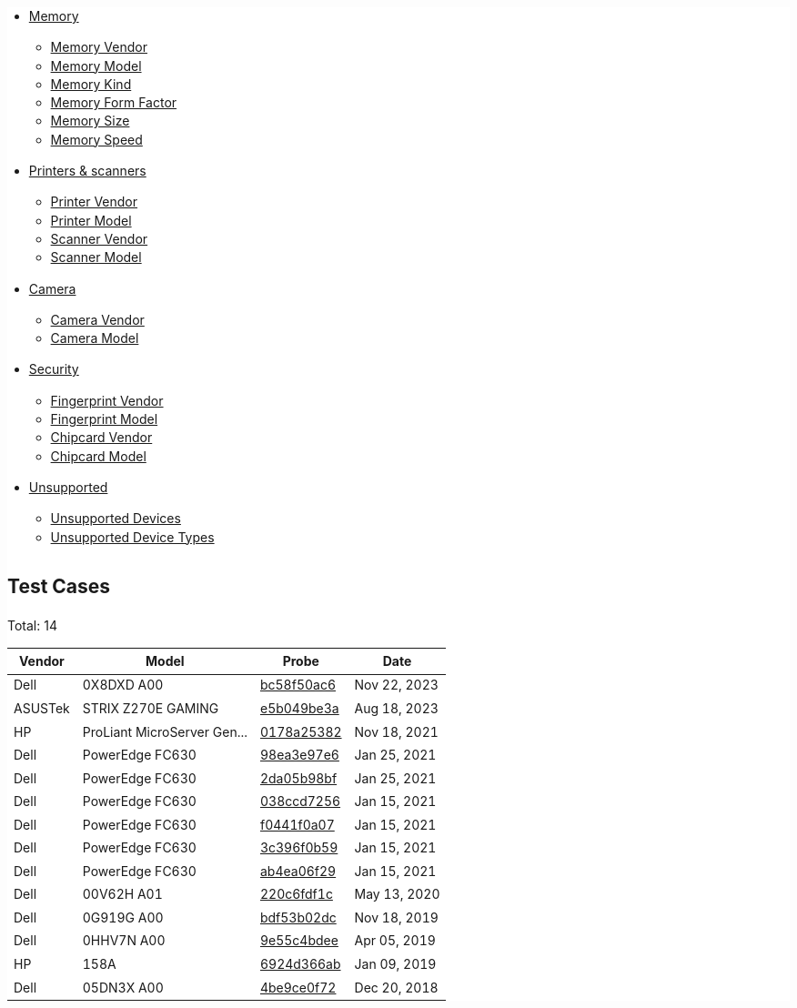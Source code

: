 * [ Memory ](#memory)
  - [ Memory Vendor            ](#memory-vendor)
  - [ Memory Model             ](#memory-model)
  - [ Memory Kind              ](#memory-kind)
  - [ Memory Form Factor       ](#memory-form-factor)
  - [ Memory Size              ](#memory-size)
  - [ Memory Speed             ](#memory-speed)

* [ Printers & scanners ](#printers--scanners)
  - [ Printer Vendor           ](#printer-vendor)
  - [ Printer Model            ](#printer-model)
  - [ Scanner Vendor           ](#scanner-vendor)
  - [ Scanner Model            ](#scanner-model)

* [ Camera ](#camera)
  - [ Camera Vendor            ](#camera-vendor)
  - [ Camera Model             ](#camera-model)

* [ Security ](#security)
  - [ Fingerprint Vendor       ](#fingerprint-vendor)
  - [ Fingerprint Model        ](#fingerprint-model)
  - [ Chipcard Vendor          ](#chipcard-vendor)
  - [ Chipcard Model           ](#chipcard-model)

* [ Unsupported ](#unsupported)
  - [ Unsupported Devices      ](#unsupported-devices)
  - [ Unsupported Device Types ](#unsupported-device-types)


Test Cases
----------

Total: 14

| Vendor  | Model                       | Probe                                                      | Date         |
|---------|-----------------------------|------------------------------------------------------------|--------------|
| Dell    | 0X8DXD A00                  | [bc58f50ac6](https://linux-hardware.org/?probe=bc58f50ac6) | Nov 22, 2023 |
| ASUSTek | STRIX Z270E GAMING          | [e5b049be3a](https://linux-hardware.org/?probe=e5b049be3a) | Aug 18, 2023 |
| HP      | ProLiant MicroServer Gen... | [0178a25382](https://linux-hardware.org/?probe=0178a25382) | Nov 18, 2021 |
| Dell    | PowerEdge FC630             | [98ea3e97e6](https://linux-hardware.org/?probe=98ea3e97e6) | Jan 25, 2021 |
| Dell    | PowerEdge FC630             | [2da05b98bf](https://linux-hardware.org/?probe=2da05b98bf) | Jan 25, 2021 |
| Dell    | PowerEdge FC630             | [038ccd7256](https://linux-hardware.org/?probe=038ccd7256) | Jan 15, 2021 |
| Dell    | PowerEdge FC630             | [f0441f0a07](https://linux-hardware.org/?probe=f0441f0a07) | Jan 15, 2021 |
| Dell    | PowerEdge FC630             | [3c396f0b59](https://linux-hardware.org/?probe=3c396f0b59) | Jan 15, 2021 |
| Dell    | PowerEdge FC630             | [ab4ea06f29](https://linux-hardware.org/?probe=ab4ea06f29) | Jan 15, 2021 |
| Dell    | 00V62H A01                  | [220c6fdf1c](https://linux-hardware.org/?probe=220c6fdf1c) | May 13, 2020 |
| Dell    | 0G919G A00                  | [bdf53b02dc](https://linux-hardware.org/?probe=bdf53b02dc) | Nov 18, 2019 |
| Dell    | 0HHV7N A00                  | [9e55c4bdee](https://linux-hardware.org/?probe=9e55c4bdee) | Apr 05, 2019 |
| HP      | 158A                        | [6924d366ab](https://linux-hardware.org/?probe=6924d366ab) | Jan 09, 2019 |
| Dell    | 05DN3X A00                  | [4be9ce0f72](https://linux-hardware.org/?probe=4be9ce0f72) | Dec 20, 2018 |
